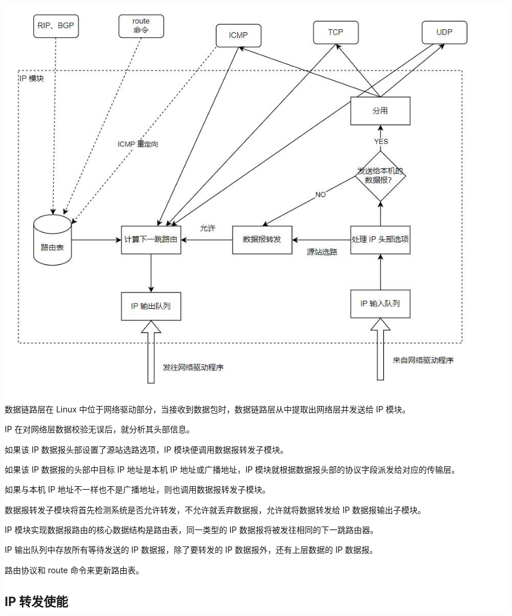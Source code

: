 ![](./ip_module.jpg)

数据链路层在 Linux 中位于网络驱动部分，当接收到数据包时，数据链路层从中提取出网络层并发送给 IP 模块。

IP 在对网络层数据校验无误后，就分析其头部信息。

如果该 IP 数据报头部设置了源站选路选项，IP 模块便调用数据报转发子模块。

如果该 IP 数据报的头部中目标 IP 地址是本机 IP 地址或广播地址，IP 模块就根据数据报头部的协议字段派发给对应的传输层。

如果与本机 IP 地址不一样也不是广播地址，则也调用数据报转发子模块。

数据报转发子模块将首先检测系统是否允许转发，不允许就丢弃数据报，允许就将数据转发给 IP 数据报输出子模块。

IP 模块实现数据报路由的核心数据结构是路由表，同一类型的 IP 数据报将被发往相同的下一跳路由器。

IP 输出队列中存放所有等待发送的 IP 数据报，除了要转发的 IP 数据报外，还有上层数据的 IP 数据报。

路由协议和 route 命令来更新路由表。

## IP 转发使能
